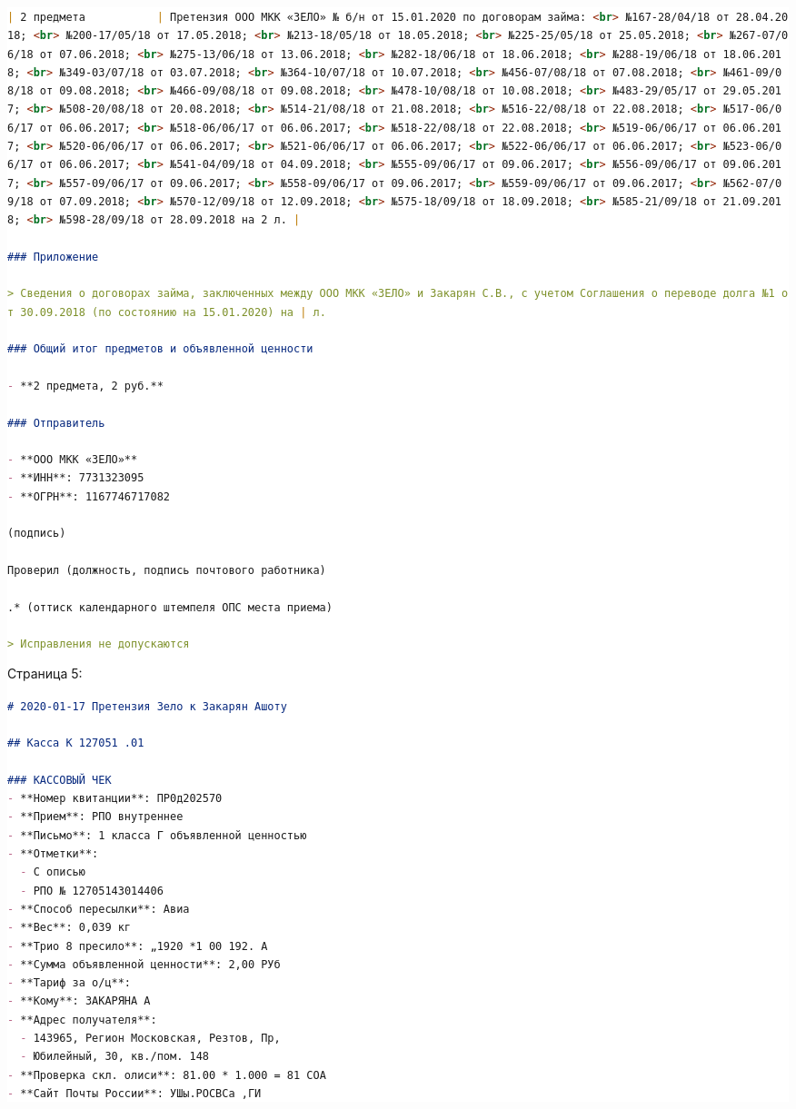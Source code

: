 ```markdown
| 2 предмета           | Претензия ООО МКК «ЗЕЛО» № б/н от 15.01.2020 по договорам займа: <br> №167-28/04/18 от 28.04.2018; <br> №200-17/05/18 от 17.05.2018; <br> №213-18/05/18 от 18.05.2018; <br> №225-25/05/18 от 25.05.2018; <br> №267-07/06/18 от 07.06.2018; <br> №275-13/06/18 от 13.06.2018; <br> №282-18/06/18 от 18.06.2018; <br> №288-19/06/18 от 18.06.2018; <br> №349-03/07/18 от 03.07.2018; <br> №364-10/07/18 от 10.07.2018; <br> №456-07/08/18 от 07.08.2018; <br> №461-09/08/18 от 09.08.2018; <br> №466-09/08/18 от 09.08.2018; <br> №478-10/08/18 от 10.08.2018; <br> №483-29/05/17 от 29.05.2017; <br> №508-20/08/18 от 20.08.2018; <br> №514-21/08/18 от 21.08.2018; <br> №516-22/08/18 от 22.08.2018; <br> №517-06/06/17 от 06.06.2017; <br> №518-06/06/17 от 06.06.2017; <br> №518-22/08/18 от 22.08.2018; <br> №519-06/06/17 от 06.06.2017; <br> №520-06/06/17 от 06.06.2017; <br> №521-06/06/17 от 06.06.2017; <br> №522-06/06/17 от 06.06.2017; <br> №523-06/06/17 от 06.06.2017; <br> №541-04/09/18 от 04.09.2018; <br> №555-09/06/17 от 09.06.2017; <br> №556-09/06/17 от 09.06.2017; <br> №557-09/06/17 от 09.06.2017; <br> №558-09/06/17 от 09.06.2017; <br> №559-09/06/17 от 09.06.2017; <br> №562-07/09/18 от 07.09.2018; <br> №570-12/09/18 от 12.09.2018; <br> №575-18/09/18 от 18.09.2018; <br> №585-21/09/18 от 21.09.2018; <br> №598-28/09/18 от 28.09.2018 на 2 л. |

### Приложение

> Сведения о договорах займа, заключенных между ООО МКК «ЗЕЛО» и Закарян С.В., с учетом Соглашения о переводе долга №1 от 30.09.2018 (по состоянию на 15.01.2020) на | л.

### Общий итог предметов и объявленной ценности

- **2 предмета, 2 руб.**

### Отправитель

- **ООО МКК «ЗЕЛО»**
- **ИНН**: 7731323095
- **ОГРН**: 1167746717082

(подпись)

Проверил (должность, подпись почтового работника)

.* (оттиск календарного штемпеля ОПС места приема)

> Исправления не допускаются
```

Страница 5:
```markdown
# 2020-01-17 Претензия Зело к Закарян Ашоту

## Касса К 127051 .01

### КАССОВЫЙ ЧЕК
- **Номер квитанции**: ПР0д202570
- **Прием**: РПО внутреннее
- **Письмо**: 1 класса Г объявленной ценностью
- **Отметки**:
  - С описью
  - РПО № 12705143014406
- **Способ пересылки**: Авиа
- **Вес**: 0,039 кг
- **Трио 8 пресило**: „1920 *1 00 192. А
- **Сумма объявленной ценности**: 2,00 РУб
- **Тариф за о/ц**:
- **Кому**: ЗАКАРЯНА А
- **Адрес получателя**:
  - 143965, Регион Московская, Резтов, Пр,
  - Юбилейный, 30, кв./пом. 148
- **Проверка скл. олиси**: 81.00 * 1.000 = 81 СОА
- **Сайт Почты России**: УШы.РОСВСа ‚ГИ
```
